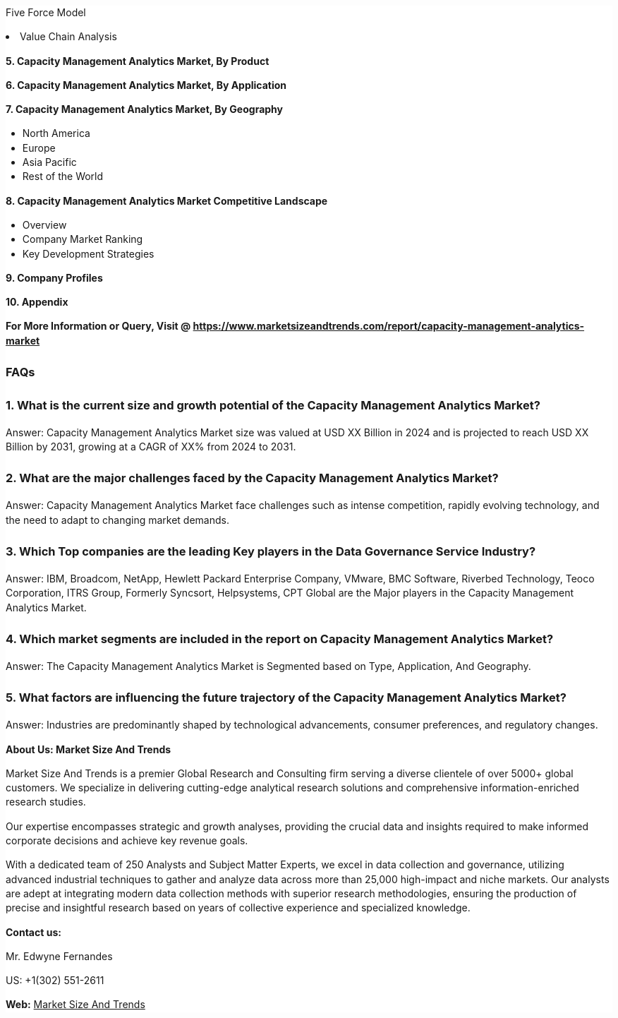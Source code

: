 Five Force Model</span></li><li><span class="">Value Chain Analysis</span></li></ul></div><div class="" data-test-id=""><p><strong><span class="">5. Capacity Management Analytics Market, By Product</span></strong></p></div><div class="" data-test-id=""><p><strong><span class="">6. Capacity Management Analytics Market, By Application</span></strong></p></div><div class="" data-test-id=""><p><strong><span class="">7. Capacity Management Analytics Market, By Geography</span></strong></p></div><div class="" data-test-id=""><ul><li><span class="">North America</span></li><li><span class="">Europe</span></li><li><span class="">Asia Pacific</span></li><li><span class="">Rest of the World</span></li></ul></div><div class="" data-test-id=""><p><strong><span class="">8. Capacity Management Analytics Market Competitive Landscape</span></strong></p></div><div class="" data-test-id=""><ul><li><span class="">Overview</span></li><li><span class="">Company Market Ranking</span></li><li><span class="">Key Development Strategies</span></li></ul></div><div class="" data-test-id=""><p><strong><span class="">9. Company Profiles</span></strong></p></div><div class="" data-test-id=""><p><strong><span class="">10. Appendix</span></strong></p></div><div class="" data-test-id=""><p><strong><span class="">For More Information or Query, Visit @ <a href="https://www.marketsizeandtrends.com/report/capacity-management-analytics-market" target="_blank">https://www.marketsizeandtrends.com/report/capacity-management-analytics-market</a></span></strong></p></div><div class="" data-test-id=""><div class="article-main__content" data-test-id="publishing-text-block"><h3><strong><span class="">FAQs</span></strong></h3></div><div class="article-main__content" data-test-id="publishing-text-block"><h3><span class="">1. What is the current size and growth potential of the Capacity Management Analytics Market?</span></h3></div><div class="article-main__content" data-test-id="publishing-text-block"><p><span class="font-[700]">Answer</span><span class="">: Capacity Management Analytics Market size was valued at USD XX Billion in 2024 and is projected to reach USD XX Billion by 2031, growing at a CAGR of XX% from 2024 to 2031.</span></p></div><div class="article-main__content" data-test-id="publishing-text-block"><h3><span class="">2. What are the major challenges faced by the Capacity Management Analytics Market?</span></h3></div><div class="article-main__content" data-test-id="publishing-text-block"><p><span class="font-[700]">Answer</span><span class="">: Capacity Management Analytics Market face challenges such as intense competition, rapidly evolving technology, and the need to adapt to changing market demands.</span></p></div><div class="article-main__content" data-test-id="publishing-text-block"><h3><span class="">3. Which Top companies are the leading Key players in the Data Governance Service Industry?</span></h3></div><div class="article-main__content" data-test-id="publishing-text-block"><p><span class="font-[700]">Answer</span><span class="">: IBM, Broadcom, NetApp, Hewlett Packard Enterprise Company, VMware, BMC Software, Riverbed Technology, Teoco Corporation, ITRS Group, Formerly Syncsort, Helpsystems, CPT Global are the Major players in the Capacity Management Analytics Market.</span></p></div><div class="article-main__content" data-test-id="publishing-text-block"><h3><span class="">4. Which market segments are included in the report on Capacity Management Analytics Market?</span></h3></div><div class="article-main__content" data-test-id="publishing-text-block"><p><span class="font-[700]">Answer</span><span class="">: The Capacity Management Analytics Market is Segmented based on Type, Application, And Geography.</span></p></div><div class="article-main__content" data-test-id="publishing-text-block"><h3><span class="">5. What factors are influencing the future trajectory of the Capacity Management Analytics Market?</span></h3></div><div class="article-main__content" data-test-id="publishing-text-block"><p><span class="font-[700]">Answer:</span><span class="">&nbsp;Industries are predominantly shaped by technological advancements, consumer preferences, and regulatory changes.</span></p></div><p><strong><span class="">About Us: Market Size And Trends</span></strong></p></div><div class="" data-test-id=""><p><span class="">Market Size And Trends is a premier Global Research and Consulting firm serving a diverse clientele of over 5000+ global customers. We specialize in delivering cutting-edge analytical research solutions and comprehensive information-enriched research studies.</span></p></div><div class="" data-test-id=""><p><span class="">Our expertise encompasses strategic and growth analyses, providing the crucial data and insights required to make informed corporate decisions and achieve key revenue goals.</span></p></div><div class="" data-test-id=""><p><span class="">With a dedicated team of 250 Analysts and Subject Matter Experts, we excel in data collection and governance, utilizing advanced industrial techniques to gather and analyze data across more than 25,000 high-impact and niche markets. Our analysts are adept at integrating modern data collection methods with superior research methodologies, ensuring the production of precise and insightful research based on years of collective experience and specialized knowledge.</span></p></div><div class="" data-test-id=""><p><strong><span class="">Contact us:</span></strong></p></div><div class="" data-test-id=""><p><span class="">Mr. Edwyne Fernandes</span></p></div><div class="" data-test-id=""><p><span class="">US: +1(302) 551-2611<br /></span></p><p><span class=""><strong>Web:</strong> <a href="https://www.marketsizeandtrends.com/" target="_blank">Market Size And Trends</a></span></p></div>
